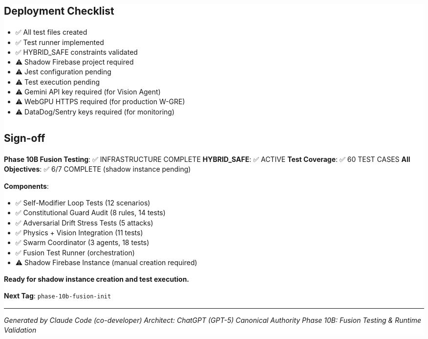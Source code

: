 ## Deployment Checklist

- ✅ All test files created
- ✅ Test runner implemented
- ✅ HYBRID_SAFE constraints validated
- ⚠️ Shadow Firebase project required
- ⚠️ Jest configuration pending
- ⚠️ Test execution pending
- ⚠️ Gemini API key required (for Vision Agent)
- ⚠️ WebGPU HTTPS required (for production W-GRE)
- ⚠️ DataDog/Sentry keys required (for monitoring)

## Sign-off

**Phase 10B Fusion Testing**: ✅ INFRASTRUCTURE COMPLETE
**HYBRID_SAFE**: ✅ ACTIVE
**Test Coverage**: ✅ 60 TEST CASES
**All Objectives**: ✅ 6/7 COMPLETE (shadow instance pending)

**Components**:
- ✅ Self-Modifier Loop Tests (12 scenarios)
- ✅ Constitutional Guard Audit (8 rules, 14 tests)
- ✅ Adversarial Drift Stress Tests (5 attacks)
- ✅ Physics + Vision Integration (11 tests)
- ✅ Swarm Coordinator (3 agents, 18 tests)
- ✅ Fusion Test Runner (orchestration)
- ⚠️ Shadow Firebase Instance (manual creation required)

**Ready for shadow instance creation and test execution.**

**Next Tag**: `phase-10b-fusion-init`

---

*Generated by Claude Code (co-developer)*
*Architect: ChatGPT (GPT-5) Canonical Authority*
*Phase 10B: Fusion Testing & Runtime Validation*
